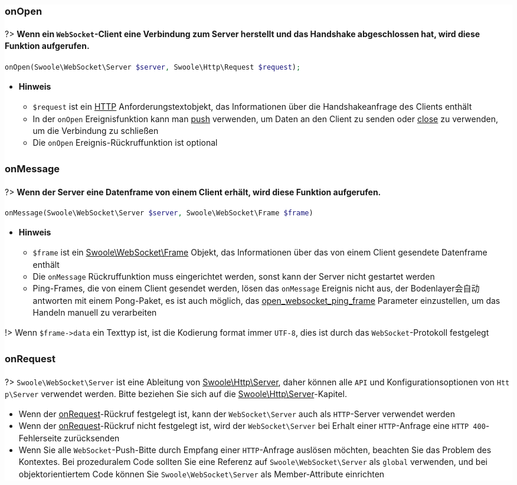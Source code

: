 
### onOpen

?> **Wenn ein `WebSocket`-Client eine Verbindung zum Server herstellt und das Handshake abgeschlossen hat, wird diese Funktion aufgerufen.**

```php
onOpen(Swoole\WebSocket\Server $server, Swoole\Http\Request $request);
```

* **Hinweis**

    * `$request` ist ein [HTTP](/http_server?id=httprequest) Anforderungstextobjekt, das Informationen über die Handshakeanfrage des Clients enthält
    * In der `onOpen` Ereignisfunktion kann man [push](/websocket_server?id=push) verwenden, um Daten an den Client zu senden oder [close](/server/methods?id=close) zu verwenden, um die Verbindung zu schließen
    * Die `onOpen` Ereignis-Rückruffunktion ist optional


### onMessage

?> **Wenn der Server eine Datenframe von einem Client erhält, wird diese Funktion aufgerufen.**

```php
onMessage(Swoole\WebSocket\Server $server, Swoole\WebSocket\Frame $frame)
```

* **Hinweis**

  * `$frame` ist ein [Swoole\WebSocket\Frame](/websocket_server?id=swoolewebsocketframe) Objekt, das Informationen über das von einem Client gesendete Datenframe enthält
  * Die `onMessage` Rückruffunktion muss eingerichtet werden, sonst kann der Server nicht gestartet werden
  * Ping-Frames, die von einem Client gesendet werden, lösen das `onMessage` Ereignis nicht aus, der Bodenlayer会自动 antworten mit einem Pong-Paket, es ist auch möglich, das [open_websocket_ping_frame](/websocket_server?id=open_websocket_ping_frame) Parameter einzustellen, um das Handeln manuell zu verarbeiten

!> Wenn `$frame->data` ein Texttyp ist, ist die Kodierung format immer `UTF-8`, dies ist durch das `WebSocket`-Protokoll festgelegt

### onRequest

?> `Swoole\WebSocket\Server` ist eine Ableitung von [Swoole\Http\Server](/http_server), daher können alle `API` und Konfigurationsoptionen von `Http\Server` verwendet werden. Bitte beziehen Sie sich auf die [Swoole\Http\Server](/http_server)-Kapitel.

* Wenn der [onRequest](/http_server?id=on)-Rückruf festgelegt ist, kann der `WebSocket\Server` auch als `HTTP`-Server verwendet werden
* Wenn der [onRequest](/http_server?id=on)-Rückruf nicht festgelegt ist, wird der `WebSocket\Server` bei Erhalt einer `HTTP`-Anfrage eine `HTTP 400`-Fehlerseite zurücksenden
* Wenn Sie alle `WebSocket`-Push-Bitte durch Empfang einer `HTTP`-Anfrage auslösen möchten, beachten Sie das Problem des Kontextes. Bei prozeduralem Code sollten Sie eine Referenz auf `Swoole\WebSocket\Server` als `global` verwenden, und bei objektorientiertem Code können Sie `Swoole\WebSocket\Server` als Member-Attribute einrichten
